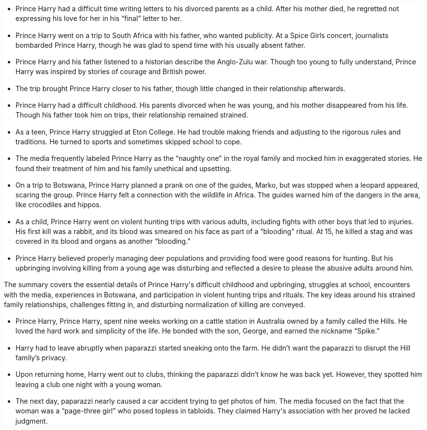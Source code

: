  

- Prince Harry had a difficult time writing letters to his divorced parents as a child. After his mother died, he regretted not expressing his love for her in his “final” letter to her.

- Prince Harry went on a trip to South Africa with his father, who wanted publicity. At a Spice Girls concert, journalists bombarded Prince Harry, though he was glad to spend time with his usually absent father.  

- Prince Harry and his father listened to a historian describe the Anglo-Zulu war. Though too young to fully understand, Prince Harry was inspired by stories of courage and British power. 

- The trip brought Prince Harry closer to his father, though little changed in their relationship afterwards.


 

- Prince Harry had a difficult childhood. His parents divorced when he was young, and his mother disappeared from his life. Though his father took him on trips, their relationship remained strained.

- As a teen, Prince Harry struggled at Eton College. He had trouble making friends and adjusting to the rigorous rules and traditions. He turned to sports and sometimes skipped school to cope. 

- The media frequently labeled Prince Harry as the “naughty one” in the royal family and mocked him in exaggerated stories. He found their treatment of him and his family unethical and upsetting.   

- On a trip to Botswana, Prince Harry planned a prank on one of the guides, Marko, but was stopped when a leopard appeared, scaring the group. Prince Harry felt a connection with the wildlife in Africa. The guides warned him of the dangers in the area, like crocodiles and hippos.

- As a child, Prince Harry went on violent hunting trips with various adults, including fights with other boys that led to injuries. His first kill was a rabbit, and its blood was smeared on his face as part of a “blooding” ritual. At 15, he killed a stag and was covered in its blood and organs as another “blooding.”

- Prince Harry believed properly managing deer populations and providing food were good reasons for hunting. But his upbringing involving killing from a young age was disturbing and reflected a desire to please the abusive adults around him.

The summary covers the essential details of Prince Harry's difficult childhood and upbringing, struggles at school, encounters with the media, experiences in Botswana, and participation in violent hunting trips and rituals. The key ideas around his strained family relationships, challenges fitting in, and disturbing normalization of killing are conveyed.

 

- Prince Harry, Prince Harry, spent nine weeks working on a cattle station in Australia owned by a family called the Hills. He loved the hard work and simplicity of the life. He bonded with the son, George, and earned the nickname “Spike.”  

- Harry had to leave abruptly when paparazzi started sneaking onto the farm. He didn’t want the paparazzi to disrupt the Hill family’s privacy.  

- Upon returning home, Harry went out to clubs, thinking the paparazzi didn’t know he was back yet. However, they spotted him leaving a club one night with a young woman.  

- The next day, paparazzi nearly caused a car accident trying to get photos of him. The media focused on the fact that the woman was a “page-three girl” who posed topless in tabloids. They claimed Harry's association with her proved he lacked judgment.
